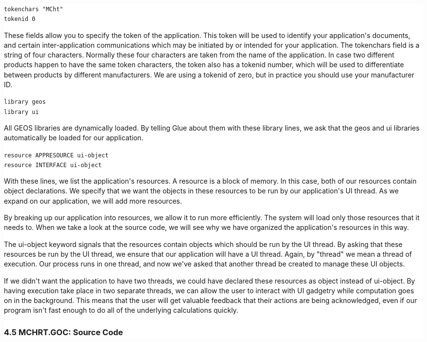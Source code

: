 ~~~
tokenchars "MCht"
tokenid 0
~~~

These fields allow you to specify the token of the application. This token will 
be used to identify your application's documents, and certain 
inter-application communications which may be initiated by or intended for 
your application. The tokenchars field is a string of four characters. Normally 
these four characters are taken from the name of the application. In case two 
different products happen to have the same token characters, the token also 
has a tokenid number, which will be used to differentiate between products 
by different manufacturers. We are using a tokenid of zero, but in practice 
you should use your manufacturer ID.

~~~
library geos
library ui
~~~

All GEOS libraries are dynamically loaded. By telling Glue about them with 
these library lines, we ask that the geos and ui libraries automatically be 
loaded for our application.

~~~
resource APPRESOURCE ui-object
resource INTERFACE ui-object
~~~

With these lines, we list the application's resources. A resource is a block of 
memory. In this case, both of our resources contain object declarations. We 
specify that we want the objects in these resources to be run by our 
application's UI thread. As we expand on our application, we will add more 
resources.

By breaking up our application into resources, we allow it to run more 
efficiently. The system will load only those resources that it needs to. When 
we take a look at the source code, we will see why we have organized the 
application's resources in this way.

The ui-object keyword signals that the resources contain objects which 
should be run by the UI thread. By asking that these resources be run by the 
UI thread, we ensure that our application will have a UI thread. Again, by 
"thread" we mean a thread of execution. Our process runs in one thread, and 
now we've asked that another thread be created to manage these UI objects.

If we didn't want the application to have two threads, we could have declared 
these resources as object instead of ui-object. By having execution take 
place in two separate threads, we can allow the user to interact with UI 
gadgetry while computation goes on in the background. This means that the 
user will get valuable feedback that their actions are being acknowledged, 
even if our program isn't fast enough to do all of the underlying calculations 
quickly.

### 4.5 MCHRT.GOC: Source Code
